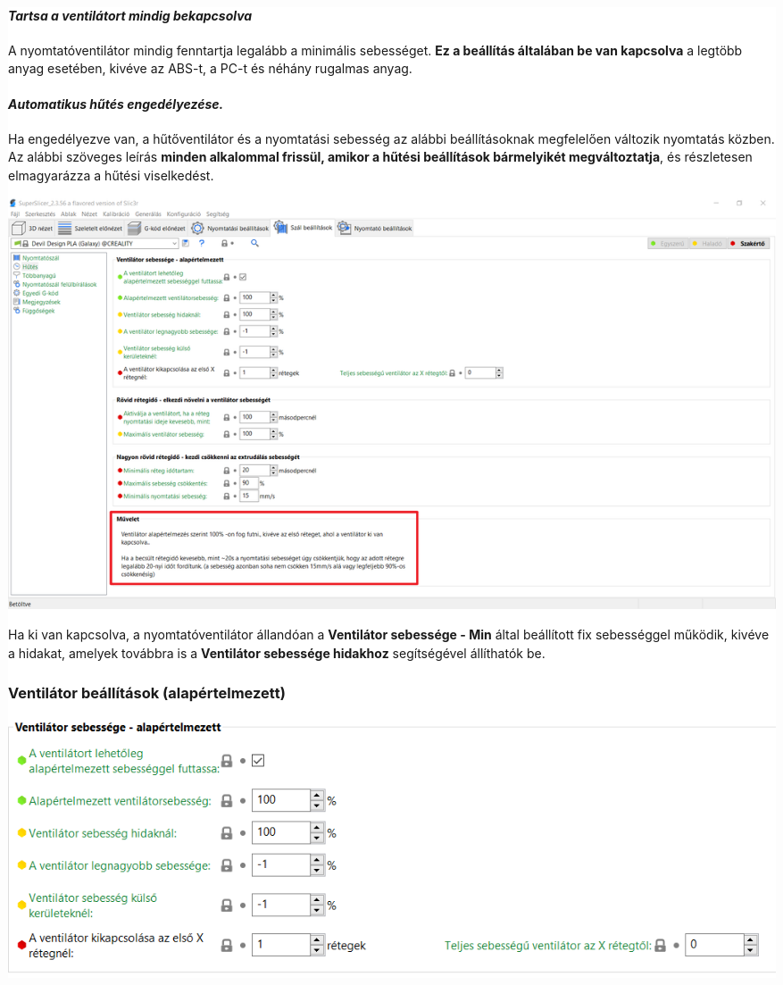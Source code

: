 #### _Tartsa a ventilátort mindig bekapcsolva_

A nyomtatóventilátor mindig fenntartja legalább a minimális sebességet. **Ez a beállítás általában be van kapcsolva** a legtöbb anyag esetében, kivéve az ABS-t, a PC-t és néhány rugalmas anyag.

#### _Automatikus hűtés engedélyezése._

Ha engedélyezve van, a hűtőventilátor és a nyomtatási sebesség az alábbi beállításoknak megfelelően változik nyomtatás közben. Az alábbi szöveges leírás **minden alkalommal frissül, amikor a hűtési beállítások bármelyikét megváltoztatja**, és részletesen elmagyarázza a hűtési viselkedést.

![A h&#x171;t&#xE9;s m&#x171;veletei](.gitbook/assets/filament_settings_007.png)

Ha ki van kapcsolva, a nyomtatóventilátor állandóan a **Ventilátor sebessége - Min** által beállított fix sebességgel működik, kivéve a hidakat, amelyek továbbra is a **Ventilátor sebessége hidakhoz** segítségével állíthatók be.

### Ventilátor beállítások \(alapértelmezett\)

![Ventil&#xE1;tor be&#xE1;ll&#xED;t&#xE1;sok](.gitbook/assets/filament_settings_008.png)
